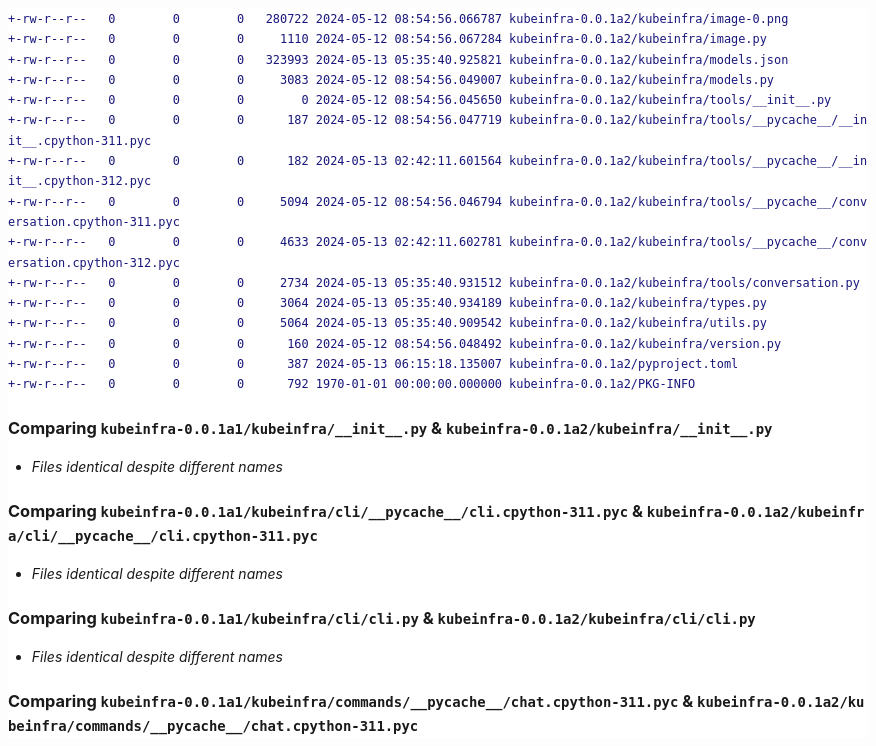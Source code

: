 ```diff
+-rw-r--r--   0        0        0   280722 2024-05-12 08:54:56.066787 kubeinfra-0.0.1a2/kubeinfra/image-0.png
+-rw-r--r--   0        0        0     1110 2024-05-12 08:54:56.067284 kubeinfra-0.0.1a2/kubeinfra/image.py
+-rw-r--r--   0        0        0   323993 2024-05-13 05:35:40.925821 kubeinfra-0.0.1a2/kubeinfra/models.json
+-rw-r--r--   0        0        0     3083 2024-05-12 08:54:56.049007 kubeinfra-0.0.1a2/kubeinfra/models.py
+-rw-r--r--   0        0        0        0 2024-05-12 08:54:56.045650 kubeinfra-0.0.1a2/kubeinfra/tools/__init__.py
+-rw-r--r--   0        0        0      187 2024-05-12 08:54:56.047719 kubeinfra-0.0.1a2/kubeinfra/tools/__pycache__/__init__.cpython-311.pyc
+-rw-r--r--   0        0        0      182 2024-05-13 02:42:11.601564 kubeinfra-0.0.1a2/kubeinfra/tools/__pycache__/__init__.cpython-312.pyc
+-rw-r--r--   0        0        0     5094 2024-05-12 08:54:56.046794 kubeinfra-0.0.1a2/kubeinfra/tools/__pycache__/conversation.cpython-311.pyc
+-rw-r--r--   0        0        0     4633 2024-05-13 02:42:11.602781 kubeinfra-0.0.1a2/kubeinfra/tools/__pycache__/conversation.cpython-312.pyc
+-rw-r--r--   0        0        0     2734 2024-05-13 05:35:40.931512 kubeinfra-0.0.1a2/kubeinfra/tools/conversation.py
+-rw-r--r--   0        0        0     3064 2024-05-13 05:35:40.934189 kubeinfra-0.0.1a2/kubeinfra/types.py
+-rw-r--r--   0        0        0     5064 2024-05-13 05:35:40.909542 kubeinfra-0.0.1a2/kubeinfra/utils.py
+-rw-r--r--   0        0        0      160 2024-05-12 08:54:56.048492 kubeinfra-0.0.1a2/kubeinfra/version.py
+-rw-r--r--   0        0        0      387 2024-05-13 06:15:18.135007 kubeinfra-0.0.1a2/pyproject.toml
+-rw-r--r--   0        0        0      792 1970-01-01 00:00:00.000000 kubeinfra-0.0.1a2/PKG-INFO
```

### Comparing `kubeinfra-0.0.1a1/kubeinfra/__init__.py` & `kubeinfra-0.0.1a2/kubeinfra/__init__.py`

 * *Files identical despite different names*

### Comparing `kubeinfra-0.0.1a1/kubeinfra/cli/__pycache__/cli.cpython-311.pyc` & `kubeinfra-0.0.1a2/kubeinfra/cli/__pycache__/cli.cpython-311.pyc`

 * *Files identical despite different names*

### Comparing `kubeinfra-0.0.1a1/kubeinfra/cli/cli.py` & `kubeinfra-0.0.1a2/kubeinfra/cli/cli.py`

 * *Files identical despite different names*

### Comparing `kubeinfra-0.0.1a1/kubeinfra/commands/__pycache__/chat.cpython-311.pyc` & `kubeinfra-0.0.1a2/kubeinfra/commands/__pycache__/chat.cpython-311.pyc`
